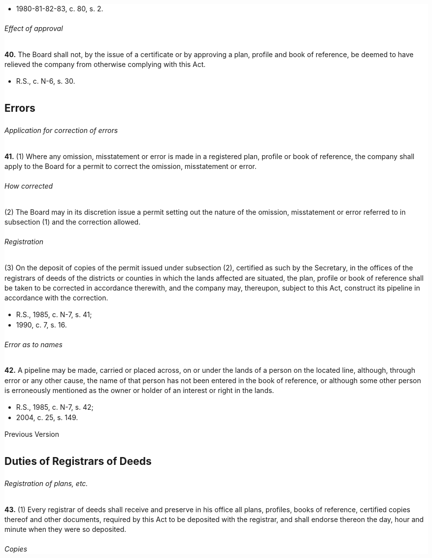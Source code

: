   * 1980-81-82-83, c. 80, s. 2.

###### Effect of approval

**40.** The Board shall not, by the issue of a certificate or by approving a plan, profile and book of reference, be deemed to have relieved the company from otherwise complying with this Act.

  * R.S., c. N-6, s. 30.

## Errors

###### Application for correction of errors

**41.** (1) Where any omission, misstatement or error is made in a registered plan, profile or book of reference, the company shall apply to the Board for a permit to correct the omission, misstatement or error.

###### How corrected

(2) The Board may in its discretion issue a permit setting out the nature of the omission, misstatement or error referred to in subsection (1) and the correction allowed.

###### Registration

(3) On the deposit of copies of the permit issued under subsection (2), certified as such by the Secretary, in the offices of the registrars of deeds of the districts or counties in which the lands affected are situated, the plan, profile or book of reference shall be taken to be corrected in accordance therewith, and the company may, thereupon, subject to this Act, construct its pipeline in accordance with the correction.

  * R.S., 1985, c. N-7, s. 41;
  * 1990, c. 7, s. 16.

###### Error as to names

**42.** A pipeline may be made, carried or placed across, on or under the lands of a person on the located line, although, through error or any other cause, the name of that person has not been entered in the book of reference, or although some other person is erroneously mentioned as the owner or holder of an interest or right in the lands.

  * R.S., 1985, c. N-7, s. 42;
  * 2004, c. 25, s. 149.

Previous Version

## Duties of Registrars of Deeds

###### Registration of plans, etc.

**43.** (1) Every registrar of deeds shall receive and preserve in his office all plans, profiles, books of reference, certified copies thereof and other documents, required by this Act to be deposited with the registrar, and shall endorse thereon the day, hour and minute when they were so deposited.

###### Copies
